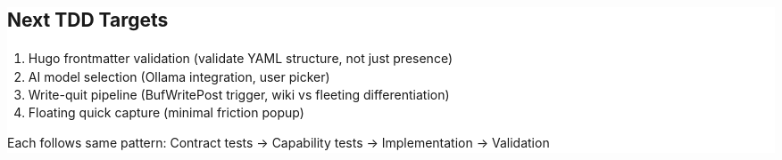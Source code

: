 ## Next TDD Targets

1. Hugo frontmatter validation (validate YAML structure, not just presence)
2. AI model selection (Ollama integration, user picker)
3. Write-quit pipeline (BufWritePost trigger, wiki vs fleeting differentiation)
4. Floating quick capture (minimal friction popup)

Each follows same pattern: Contract tests → Capability tests → Implementation → Validation
